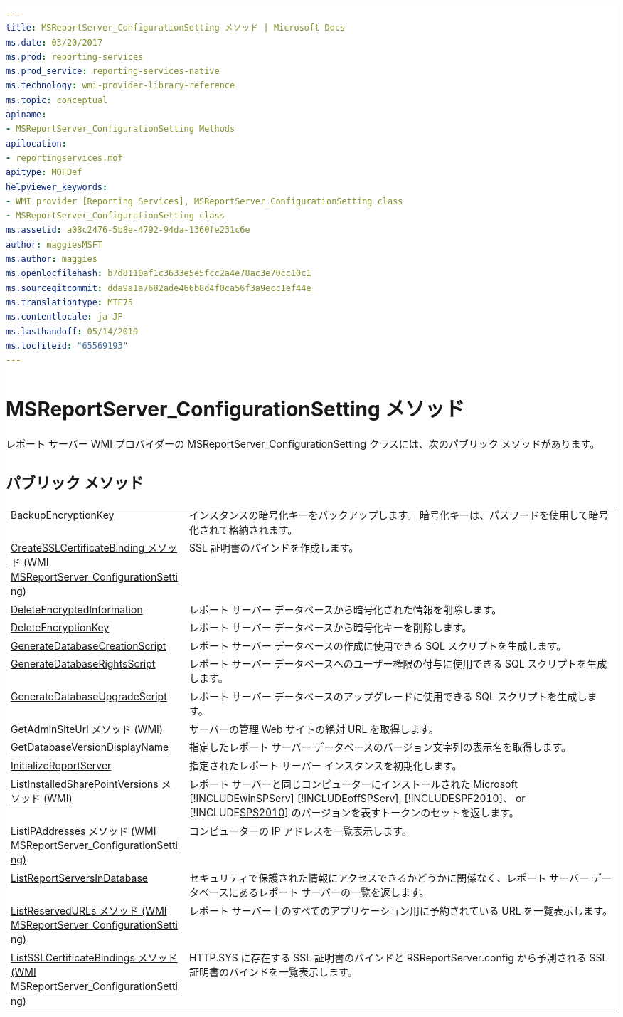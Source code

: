 ```yaml
---
title: MSReportServer_ConfigurationSetting メソッド | Microsoft Docs
ms.date: 03/20/2017
ms.prod: reporting-services
ms.prod_service: reporting-services-native
ms.technology: wmi-provider-library-reference
ms.topic: conceptual
apiname:
- MSReportServer_ConfigurationSetting Methods
apilocation:
- reportingservices.mof
apitype: MOFDef
helpviewer_keywords:
- WMI provider [Reporting Services], MSReportServer_ConfigurationSetting class
- MSReportServer_ConfigurationSetting class
ms.assetid: a08c2476-5b8e-4792-94da-1360fe231c6e
author: maggiesMSFT
ms.author: maggies
ms.openlocfilehash: b7d8110af1c3633e5e5fcc2a4e78ac3e70cc10c1
ms.sourcegitcommit: dda9a1a7682ade466b8d4f0ca56f3a9ecc1ef44e
ms.translationtype: MTE75
ms.contentlocale: ja-JP
ms.lasthandoff: 05/14/2019
ms.locfileid: "65569193"
---
```

# <a name="msreportserverconfigurationsetting-methods"></a>MSReportServer_ConfigurationSetting メソッド
  レポート サーバー WMI プロバイダーの MSReportServer_ConfigurationSetting クラスには、次のパブリック メソッドがあります。  
  
## <a name="public-methods"></a>パブリック メソッド  
  
|||  
|-|-|  
|[BackupEncryptionKey](../../reporting-services/wmi-provider-library-reference/configurationsetting-method-backupencryptionkey.md)|インスタンスの暗号化キーをバックアップします。 暗号化キーは、パスワードを使用して暗号化されて格納されます。|  
|[CreateSSLCertificateBinding メソッド &#40;WMI MSReportServer_ConfigurationSetting&#41;](../../reporting-services/wmi-provider-library-reference/configurationsetting-method-createsslcertificatebinding.md)|SSL 証明書のバインドを作成します。|  
|[DeleteEncryptedInformation](../../reporting-services/wmi-provider-library-reference/configurationsetting-method-deleteencryptedinformation.md)|レポート サーバー データベースから暗号化された情報を削除します。|  
|[DeleteEncryptionKey](../../reporting-services/wmi-provider-library-reference/configurationsetting-method-deleteencryptionkey.md)|レポート サーバー データベースから暗号化キーを削除します。|  
|[GenerateDatabaseCreationScript](../../reporting-services/wmi-provider-library-reference/configurationsetting-method-generatedatabasecreationscript.md)|レポート サーバー データベースの作成に使用できる SQL スクリプトを生成します。|  
|[GenerateDatabaseRightsScript](../../reporting-services/wmi-provider-library-reference/configurationsetting-method-generatedatabaserightsscript.md)|レポート サーバー データベースへのユーザー権限の付与に使用できる SQL スクリプトを生成します。|  
|[GenerateDatabaseUpgradeScript](../../reporting-services/wmi-provider-library-reference/configurationsetting-method-generatedatabaseupgradescript.md)|レポート サーバー データベースのアップグレードに使用できる SQL スクリプトを生成します。|  
|[GetAdminSiteUrl メソッド &#40;WMI&#41;](../../reporting-services/wmi-provider-library-reference/configurationsetting-method-getadminsiteurl.md)|サーバーの管理 Web サイトの絶対 URL を取得します。|  
|[GetDatabaseVersionDisplayName](../../reporting-services/wmi-provider-library-reference/configurationsetting-method-getdatabaseversiondisplayname.md)|指定したレポート サーバー データベースのバージョン文字列の表示名を取得します。|  
|[InitializeReportServer](../../reporting-services/wmi-provider-library-reference/configurationsetting-method-initializereportserver.md)|指定されたレポート サーバー インスタンスを初期化します。|  
|[ListInstalledSharePointVersions メソッド &#40;WMI&#41;](../../reporting-services/wmi-provider-library-reference/configurationsetting-method-listinstalledsharepointversions.md)|レポート サーバーと同じコンピューターにインストールされた Microsoft [!INCLUDE[winSPServ](../../includes/winspserv-md.md)] [!INCLUDE[offSPServ](../../includes/offspserv-md.md)], [!INCLUDE[SPF2010](../../includes/spf2010-md.md)]、 or [!INCLUDE[SPS2010](../../includes/sps2010-md.md)] のバージョンを表すトークンのセットを返します。|  
|[ListIPAddresses メソッド &#40;WMI MSReportServer_ConfigurationSetting&#41;](../../reporting-services/wmi-provider-library-reference/configurationsetting-method-listipaddresses.md)|コンピューターの IP アドレスを一覧表示します。|  
|[ListReportServersInDatabase](../../reporting-services/wmi-provider-library-reference/configurationsetting-method-listreportserversindatabase.md)|セキュリティで保護された情報にアクセスできるかどうかに関係なく、レポート サーバー データベースにあるレポート サーバーの一覧を返します。|  
|[ListReservedURLs メソッド &#40;WMI MSReportServer_ConfigurationSetting&#41;](../../reporting-services/wmi-provider-library-reference/configurationsetting-method-listreservedurls.md)|レポート サーバー上のすべてのアプリケーション用に予約されている URL を一覧表示します。|  
|[ListSSLCertificateBindings メソッド &#40;WMI MSReportServer_ConfigurationSetting&#41;](../../reporting-services/wmi-provider-library-reference/configurationsetting-method-listsslcertificatebindings.md)|HTTP.SYS に存在する SSL 証明書のバインドと RSReportServer.config から予測される SSL 証明書のバインドを一覧表示します。|  